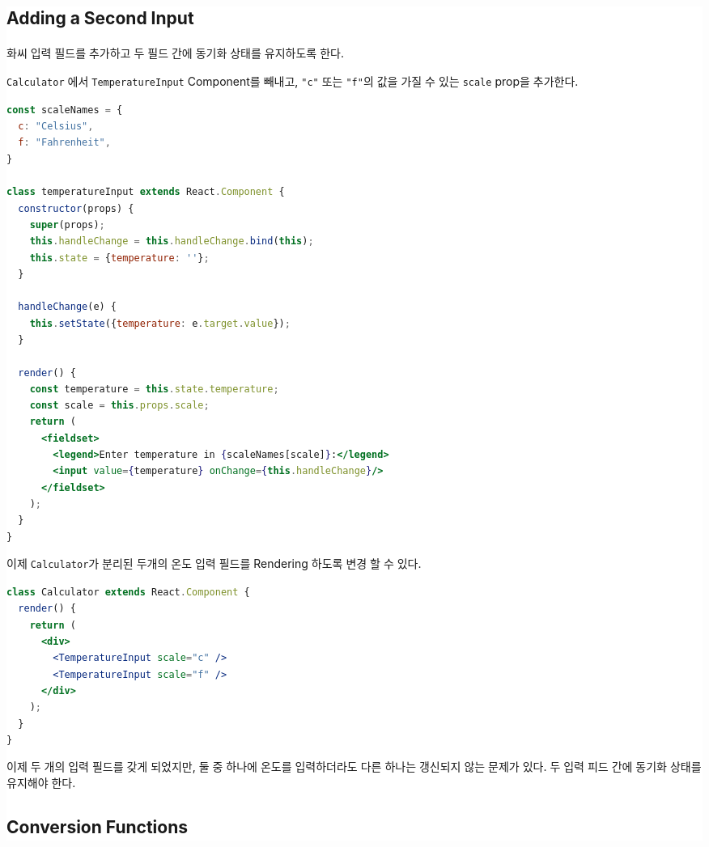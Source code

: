## Adding a Second Input

화씨 입력 필드를 추가하고 두 필드 간에 동기화 상태를 유지하도록 한다.

`Calculator` 에서 `TemperatureInput` Component를 빼내고, `"c"` 또는 `"f"`의 값을 가질 수 있는 `scale` prop을 추가한다.

```jsx
const scaleNames = {
  c: "Celsius",
  f: "Fahrenheit",
}

class temperatureInput extends React.Component {
  constructor(props) {
    super(props);
    this.handleChange = this.handleChange.bind(this);
    this.state = {temperature: ''};
  }

  handleChange(e) {
    this.setState({temperature: e.target.value});
  }

  render() {
    const temperature = this.state.temperature;
    const scale = this.props.scale;
    return (
      <fieldset>
        <legend>Enter temperature in {scaleNames[scale]}:</legend>
        <input value={temperature} onChange={this.handleChange}/>
      </fieldset>
    );
  }
}
```

이제 `Calculator`가 분리된 두개의 온도 입력 필드를 Rendering 하도록 변경 할 수 있다.

```jsx
class Calculator extends React.Component {
  render() {
    return (
      <div>
        <TemperatureInput scale="c" />
        <TemperatureInput scale="f" />
      </div>
    );
  }
}
```

이제 두 개의 입력 필드를 갖게 되었지만, 둘 중 하나에 온도를 입력하더라도 다른 하나는 갱신되지 않는 문제가 있다. 두 입력 피드 간에 동기화 상태를 유지해야 한다.

## Conversion Functions
